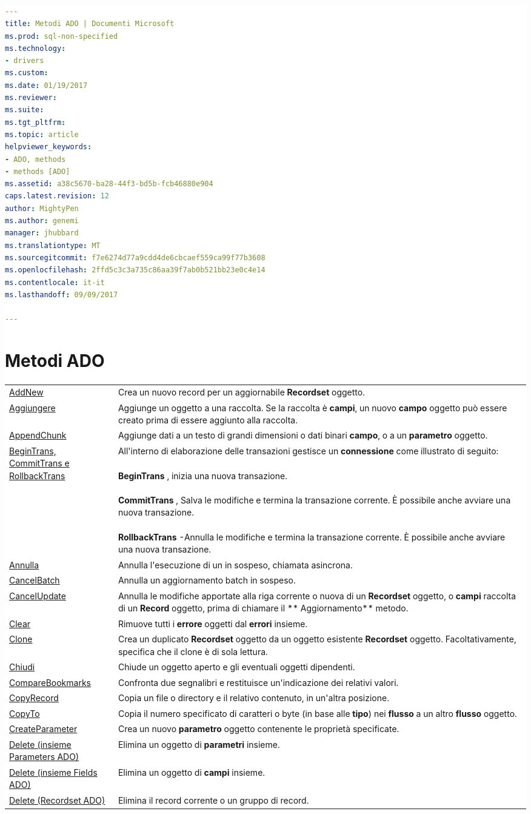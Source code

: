 ```yaml
---
title: Metodi ADO | Documenti Microsoft
ms.prod: sql-non-specified
ms.technology:
- drivers
ms.custom: 
ms.date: 01/19/2017
ms.reviewer: 
ms.suite: 
ms.tgt_pltfrm: 
ms.topic: article
helpviewer_keywords:
- ADO, methods
- methods [ADO]
ms.assetid: a38c5670-ba28-44f3-bd5b-fcb46880e904
caps.latest.revision: 12
author: MightyPen
ms.author: genemi
manager: jhubbard
ms.translationtype: MT
ms.sourcegitcommit: f7e6274d77a9cdd4de6cbcaef559ca99f77b3608
ms.openlocfilehash: 2ffd5c3c3a735c86aa39f7ab0b521bb23e0c4e14
ms.contentlocale: it-it
ms.lasthandoff: 09/09/2017

---
```

# <a name="ado-methods"></a>Metodi ADO
|||  
|-|-|  
|[AddNew](../../../ado/reference/ado-api/addnew-method-ado.md)|Crea un nuovo record per un aggiornabile **Recordset** oggetto.|  
|[Aggiungere](../../../ado/reference/ado-api/append-method-ado.md)|Aggiunge un oggetto a una raccolta. Se la raccolta è **campi**, un nuovo **campo** oggetto può essere creato prima di essere aggiunto alla raccolta.|  
|[AppendChunk](../../../ado/reference/ado-api/appendchunk-method-ado.md)|Aggiunge dati a un testo di grandi dimensioni o dati binari **campo**, o a un **parametro** oggetto.|  
|[BeginTrans, CommitTrans e RollbackTrans](../../../ado/reference/ado-api/begintrans-committrans-and-rollbacktrans-methods-ado.md)|All'interno di elaborazione delle transazioni gestisce un **connessione** come illustrato di seguito:<br /><br /> **BeginTrans** , inizia una nuova transazione.<br /><br /> **CommitTrans** , Salva le modifiche e termina la transazione corrente. È possibile anche avviare una nuova transazione.<br /><br /> **RollbackTrans** -Annulla le modifiche e termina la transazione corrente. È possibile anche avviare una nuova transazione.|  
|[Annulla](../../../ado/reference/ado-api/cancel-method-ado.md)|Annulla l'esecuzione di un in sospeso, chiamata asincrona.|  
|[CancelBatch](../../../ado/reference/ado-api/cancelbatch-method-ado.md)|Annulla un aggiornamento batch in sospeso.|  
|[CancelUpdate](../../../ado/reference/ado-api/cancelupdate-method-ado.md)|Annulla le modifiche apportate alla riga corrente o nuova di un **Recordset** oggetto, o **campi** raccolta di un **Record** oggetto, prima di chiamare il ** Aggiornamento** metodo.|  
|[Clear](../../../ado/reference/ado-api/clear-method-ado.md)|Rimuove tutti i **errore** oggetti dal **errori** insieme.|  
|[Clone](../../../ado/reference/ado-api/clone-method-ado.md)|Crea un duplicato **Recordset** oggetto da un oggetto esistente **Recordset** oggetto. Facoltativamente, specifica che il clone è di sola lettura.|  
|[Chiudi](../../../ado/reference/ado-api/close-method-ado.md)|Chiude un oggetto aperto e gli eventuali oggetti dipendenti.|  
|[CompareBookmarks](../../../ado/reference/ado-api/comparebookmarks-method-ado.md)|Confronta due segnalibri e restituisce un'indicazione dei relativi valori.|  
|[CopyRecord](../../../ado/reference/ado-api/copyrecord-method-ado.md)|Copia un file o directory e il relativo contenuto, in un'altra posizione.|  
|[CopyTo](../../../ado/reference/ado-api/copyto-method-ado.md)|Copia il numero specificato di caratteri o byte (in base alle **tipo**) nei **flusso** a un altro **flusso** oggetto.|  
|[CreateParameter](../../../ado/reference/ado-api/createparameter-method-ado.md)|Crea un nuovo **parametro** oggetto contenente le proprietà specificate.|  
|[Delete (insieme Parameters ADO)](../../../ado/reference/ado-api/delete-method-ado-parameters-collection.md)|Elimina un oggetto di **parametri** insieme.|  
|[Delete (insieme Fields ADO)](../../../ado/reference/ado-api/delete-method-ado-fields-collection.md)|Elimina un oggetto di **campi** insieme.|  
|[Delete (Recordset ADO)](../../../ado/reference/ado-api/delete-method-ado-recordset.md)|Elimina il record corrente o un gruppo di record.|  